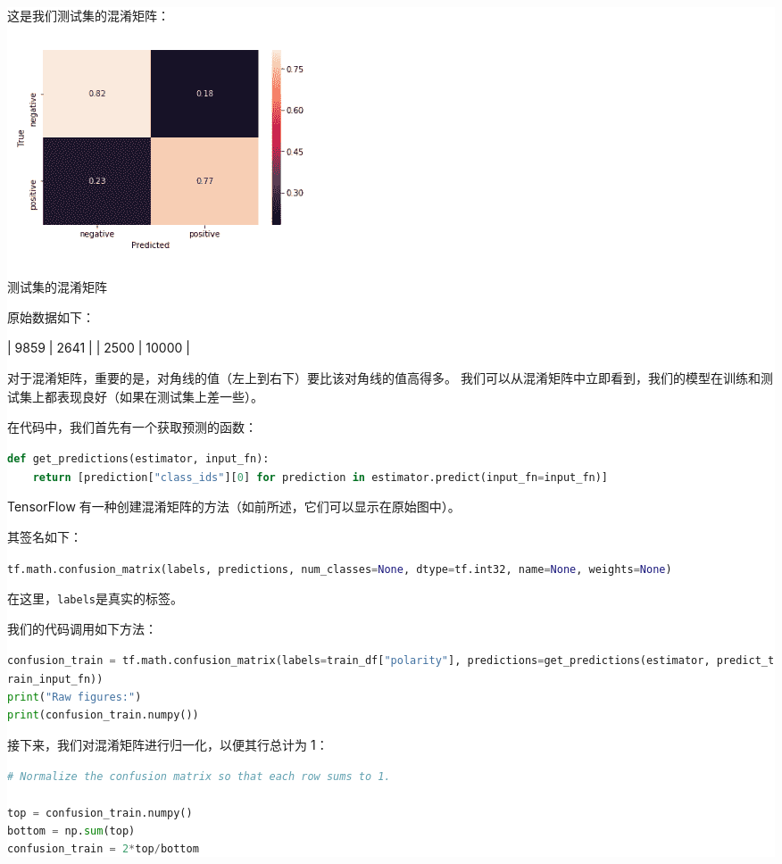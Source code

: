 这是我们测试集的混淆矩阵：

![](img/0c50c8c8-6cec-4269-8fc3-7dfdf34ea031.png)

测试集的混淆矩阵

原始数据如下：

| 9859 | 2641 |
| 2500 | 10000 |

对于混淆矩阵，重要的是，对角线的值（左上到右下）要比该对角线的值高得多。 我们可以从混淆矩阵中立即看到，我们的模型在训练和测试集上都表现良好（如果在测试集上差一些）。

在代码中，我们首先有一个获取预测的函数：

```py
def get_predictions(estimator, input_fn):
    return [prediction["class_ids"][0] for prediction in estimator.predict(input_fn=input_fn)]
```

TensorFlow 有一种创建混淆矩阵的方法（如前所述，它们可以显示在原始图中）。

其签名如下：

```py
tf.math.confusion_matrix(labels, predictions, num_classes=None, dtype=tf.int32, name=None, weights=None)
```

在这里，`labels`是真实的标签。

我们的代码调用如下方法：

```py
confusion_train = tf.math.confusion_matrix(labels=train_df["polarity"], predictions=get_predictions(estimator, predict_train_input_fn))
print("Raw figures:")
print(confusion_train.numpy())
```

接下来，我们对混淆矩阵进行归一化，以便其行总计为 1：

```py
# Normalize the confusion matrix so that each row sums to 1.

top = confusion_train.numpy()
bottom = np.sum(top)
confusion_train = 2*top/bottom
```
